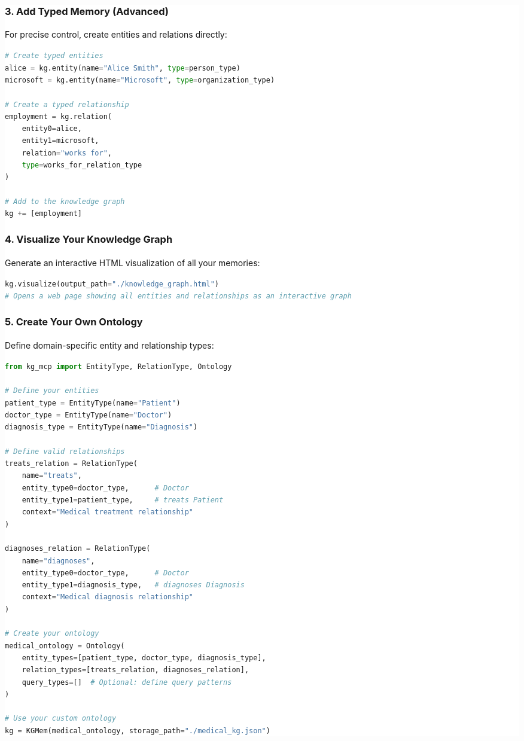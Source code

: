 ### 3. Add Typed Memory (Advanced)

For precise control, create entities and relations directly:

```python
# Create typed entities
alice = kg.entity(name="Alice Smith", type=person_type)
microsoft = kg.entity(name="Microsoft", type=organization_type)

# Create a typed relationship
employment = kg.relation(
    entity0=alice, 
    entity1=microsoft,
    relation="works for",
    type=works_for_relation_type
)

# Add to the knowledge graph
kg += [employment]
```

### 4. Visualize Your Knowledge Graph

Generate an interactive HTML visualization of all your memories:

```python
kg.visualize(output_path="./knowledge_graph.html")
# Opens a web page showing all entities and relationships as an interactive graph
```

### 5. Create Your Own Ontology

Define domain-specific entity and relationship types:

```python
from kg_mcp import EntityType, RelationType, Ontology

# Define your entities
patient_type = EntityType(name="Patient")
doctor_type = EntityType(name="Doctor") 
diagnosis_type = EntityType(name="Diagnosis")

# Define valid relationships
treats_relation = RelationType(
    name="treats",
    entity_type0=doctor_type,      # Doctor
    entity_type1=patient_type,     # treats Patient
    context="Medical treatment relationship"
)

diagnoses_relation = RelationType(
    name="diagnoses", 
    entity_type0=doctor_type,      # Doctor
    entity_type1=diagnosis_type,   # diagnoses Diagnosis
    context="Medical diagnosis relationship"
)

# Create your ontology
medical_ontology = Ontology(
    entity_types=[patient_type, doctor_type, diagnosis_type],
    relation_types=[treats_relation, diagnoses_relation],
    query_types=[]  # Optional: define query patterns
)

# Use your custom ontology
kg = KGMem(medical_ontology, storage_path="./medical_kg.json")
```

[1]: https://github.com/getzep/graphiti "GitHub - getzep/graphiti: Build Real-Time Knowledge Graphs for AI Agents"
[2]: https://github.com/letta-ai/letta "GitHub - letta-ai/letta: Letta (formerly MemGPT) is the stateful agents framework with memory, reasoning, and context management."
[3]: https://docs.letta.com/guides/mcp/overview?utm_source=chatgpt.com "What is Model Context Protocol (MCP)? - Letta"